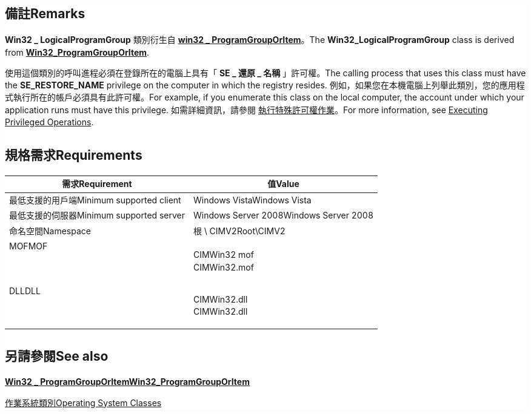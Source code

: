 ## <a name="remarks"></a><span data-ttu-id="ac771-180">備註</span><span class="sxs-lookup"><span data-stu-id="ac771-180">Remarks</span></span>

<span data-ttu-id="ac771-181">**Win32 \_ LogicalProgramGroup** 類別衍生自 [**win32 \_ ProgramGroupOrItem**](win32-programgrouporitem.md)。</span><span class="sxs-lookup"><span data-stu-id="ac771-181">The **Win32\_LogicalProgramGroup** class is derived from [**Win32\_ProgramGroupOrItem**](win32-programgrouporitem.md).</span></span>

<span data-ttu-id="ac771-182">使用這個類別的呼叫進程必須在登錄所在的電腦上具有「 **SE \_ 還原 \_ 名稱** 」許可權。</span><span class="sxs-lookup"><span data-stu-id="ac771-182">The calling process that uses this class must have the **SE\_RESTORE\_NAME** privilege on the computer in which the registry resides.</span></span> <span data-ttu-id="ac771-183">例如，如果您在本機電腦上列舉此類別，您的應用程式執行所在的帳戶必須具有此許可權。</span><span class="sxs-lookup"><span data-stu-id="ac771-183">For example, if you enumerate this class on the local computer, the account under which your application runs must have this privilege.</span></span> <span data-ttu-id="ac771-184">如需詳細資訊，請參閱 [執行特殊許可權作業](/windows/desktop/WmiSdk/executing-privileged-operations)。</span><span class="sxs-lookup"><span data-stu-id="ac771-184">For more information, see [Executing Privileged Operations](/windows/desktop/WmiSdk/executing-privileged-operations).</span></span>

## <a name="requirements"></a><span data-ttu-id="ac771-185">規格需求</span><span class="sxs-lookup"><span data-stu-id="ac771-185">Requirements</span></span>



| <span data-ttu-id="ac771-186">需求</span><span class="sxs-lookup"><span data-stu-id="ac771-186">Requirement</span></span> | <span data-ttu-id="ac771-187">值</span><span class="sxs-lookup"><span data-stu-id="ac771-187">Value</span></span> |
|-------------------------------------|-----------------------------------------------------------------------------------------|
| <span data-ttu-id="ac771-188">最低支援的用戶端</span><span class="sxs-lookup"><span data-stu-id="ac771-188">Minimum supported client</span></span><br/> | <span data-ttu-id="ac771-189">Windows Vista</span><span class="sxs-lookup"><span data-stu-id="ac771-189">Windows Vista</span></span><br/>                                                                |
| <span data-ttu-id="ac771-190">最低支援的伺服器</span><span class="sxs-lookup"><span data-stu-id="ac771-190">Minimum supported server</span></span><br/> | <span data-ttu-id="ac771-191">Windows Server 2008</span><span class="sxs-lookup"><span data-stu-id="ac771-191">Windows Server 2008</span></span><br/>                                                          |
| <span data-ttu-id="ac771-192">命名空間</span><span class="sxs-lookup"><span data-stu-id="ac771-192">Namespace</span></span><br/>                | <span data-ttu-id="ac771-193">根 \\ CIMV2</span><span class="sxs-lookup"><span data-stu-id="ac771-193">Root\\CIMV2</span></span><br/>                                                                  |
| <span data-ttu-id="ac771-194">MOF</span><span class="sxs-lookup"><span data-stu-id="ac771-194">MOF</span></span><br/>                      | <dl> <span data-ttu-id="ac771-195"><dt>CIMWin32 mof</dt></span><span class="sxs-lookup"><span data-stu-id="ac771-195"><dt>CIMWin32.mof</dt></span></span> </dl> |
| <span data-ttu-id="ac771-196">DLL</span><span class="sxs-lookup"><span data-stu-id="ac771-196">DLL</span></span><br/>                      | <dl> <span data-ttu-id="ac771-197"><dt>CIMWin32.dll</dt></span><span class="sxs-lookup"><span data-stu-id="ac771-197"><dt>CIMWin32.dll</dt></span></span> </dl> |



## <a name="see-also"></a><span data-ttu-id="ac771-198">另請參閱</span><span class="sxs-lookup"><span data-stu-id="ac771-198">See also</span></span>

<dl> <dt>

[<span data-ttu-id="ac771-199">**Win32 \_ ProgramGroupOrItem**</span><span class="sxs-lookup"><span data-stu-id="ac771-199">**Win32\_ProgramGroupOrItem**</span></span>](win32-programgrouporitem.md)
</dt> <dt>

<span data-ttu-id="ac771-200">[作業系統類別](/previous-versions//aa392727(v=vs.85))</span><span class="sxs-lookup"><span data-stu-id="ac771-200">[Operating System Classes](/previous-versions//aa392727(v=vs.85))</span></span>
</dt> </dl>

 

